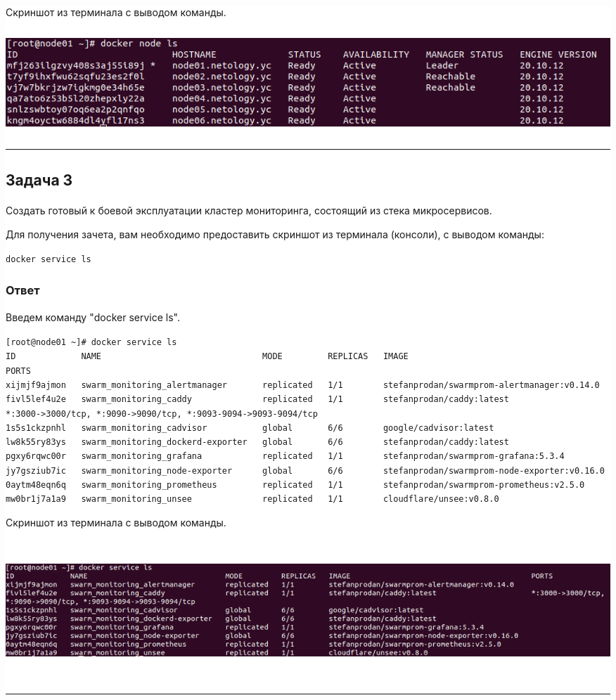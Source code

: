 Скриншот из терминала с выводом команды.
<p align="center">
  <img width="1000" height="150" src="./assets/console_00.png">
</p>

---

## Задача 3

Создать готовый к боевой эксплуатации кластер мониторинга, состоящий из стека микросервисов.

Для получения зачета, вам необходимо предоставить скриншот из терминала (консоли), с выводом команды:
```
docker service ls
```

### Ответ


Введем команду "docker service ls".

```shell
[root@node01 ~]# docker service ls
ID             NAME                                MODE         REPLICAS   IMAGE                                          PORTS
xijmjf9ajmon   swarm_monitoring_alertmanager       replicated   1/1        stefanprodan/swarmprom-alertmanager:v0.14.0    
fivl5lef4u2e   swarm_monitoring_caddy              replicated   1/1        stefanprodan/caddy:latest                      *:3000->3000/tcp, *:9090->9090/tcp, *:9093-9094->9093-9094/tcp
1s5s1ckzpnhl   swarm_monitoring_cadvisor           global       6/6        google/cadvisor:latest                         
lw8k55ry83ys   swarm_monitoring_dockerd-exporter   global       6/6        stefanprodan/caddy:latest                      
pgxy6rqwc00r   swarm_monitoring_grafana            replicated   1/1        stefanprodan/swarmprom-grafana:5.3.4           
jy7gsziub7ic   swarm_monitoring_node-exporter      global       6/6        stefanprodan/swarmprom-node-exporter:v0.16.0   
0aytm48eqn6q   swarm_monitoring_prometheus         replicated   1/1        stefanprodan/swarmprom-prometheus:v2.5.0       
mw0br1j7a1a9   swarm_monitoring_unsee              replicated   1/1        cloudflare/unsee:v0.8.0                        

```

Скриншот из терминала с выводом команды.
<p align="center">
  <img width="1260" height="200" src="./assets/console_01.png">
</p>

---